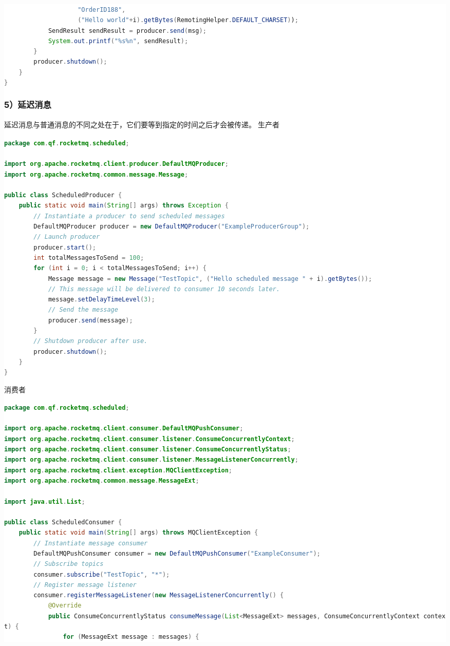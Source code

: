 ```java
                    "OrderID188",
                    ("Hello world"+i).getBytes(RemotingHelper.DEFAULT_CHARSET));
            SendResult sendResult = producer.send(msg);
            System.out.printf("%s%n", sendResult);
        }
        producer.shutdown();
    }
}
```
### 5）延迟消息
延迟消息与普通消息的不同之处在于，它们要等到指定的时间之后才会被传递。
生产者
```java
package com.qf.rocketmq.scheduled;

import org.apache.rocketmq.client.producer.DefaultMQProducer;
import org.apache.rocketmq.common.message.Message;

public class ScheduledProducer {
    public static void main(String[] args) throws Exception {
        // Instantiate a producer to send scheduled messages
        DefaultMQProducer producer = new DefaultMQProducer("ExampleProducerGroup");
        // Launch producer
        producer.start();
        int totalMessagesToSend = 100;
        for (int i = 0; i < totalMessagesToSend; i++) {
            Message message = new Message("TestTopic", ("Hello scheduled message " + i).getBytes());
            // This message will be delivered to consumer 10 seconds later.
            message.setDelayTimeLevel(3);
            // Send the message
            producer.send(message);
        }
        // Shutdown producer after use.
        producer.shutdown();
    }
}
```
消费者
```java
package com.qf.rocketmq.scheduled;

import org.apache.rocketmq.client.consumer.DefaultMQPushConsumer;
import org.apache.rocketmq.client.consumer.listener.ConsumeConcurrentlyContext;
import org.apache.rocketmq.client.consumer.listener.ConsumeConcurrentlyStatus;
import org.apache.rocketmq.client.consumer.listener.MessageListenerConcurrently;
import org.apache.rocketmq.client.exception.MQClientException;
import org.apache.rocketmq.common.message.MessageExt;

import java.util.List;

public class ScheduledConsumer {
    public static void main(String[] args) throws MQClientException {
        // Instantiate message consumer
        DefaultMQPushConsumer consumer = new DefaultMQPushConsumer("ExampleConsumer");
        // Subscribe topics
        consumer.subscribe("TestTopic", "*");
        // Register message listener
        consumer.registerMessageListener(new MessageListenerConcurrently() {
            @Override
            public ConsumeConcurrentlyStatus consumeMessage(List<MessageExt> messages, ConsumeConcurrentlyContext context) {
                for (MessageExt message : messages) {
```